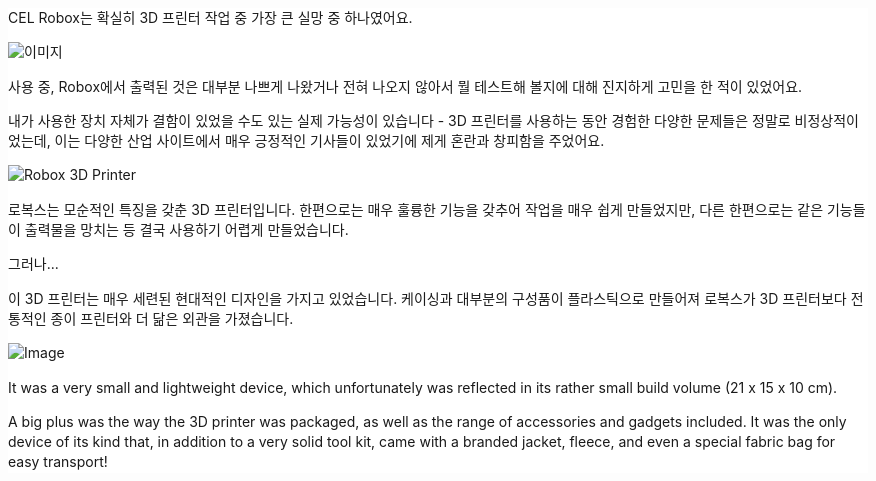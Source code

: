 <script>
     (adsbygoogle = window.adsbygoogle || []).push({});
</script>

CEL Robox는 확실히 3D 프린터 작업 중 가장 큰 실망 중 하나였어요.

![이미지](/assets/img/2024-07-13-10MostStunning3DPrintersintheHistoryofConsumer3DPrinting_23.png)

사용 중, Robox에서 출력된 것은 대부분 나쁘게 나왔거나 전혀 나오지 않아서 뭘 테스트해 볼지에 대해 진지하게 고민을 한 적이 있었어요.

내가 사용한 장치 자체가 결함이 있었을 수도 있는 실제 가능성이 있습니다 - 3D 프린터를 사용하는 동안 경험한 다양한 문제들은 정말로 비정상적이었는데, 이는 다양한 산업 사이트에서 매우 긍정적인 기사들이 있었기에 제게 혼란과 창피함을 주었어요.



<ins class="adsbygoogle"
     style="display:block"
     data-ad-client="ca-pub-4877378276818686"
     data-ad-slot="1107185301"
     data-ad-format="auto"
     data-full-width-responsive="true"></ins>

<script>
     (adsbygoogle = window.adsbygoogle || []).push({});
</script>

![Robox 3D Printer](/assets/img/2024-07-13-10MostStunning3DPrintersintheHistoryofConsumer3DPrinting_24.png)

로복스는 모순적인 특징을 갖춘 3D 프린터입니다. 한편으로는 매우 훌륭한 기능을 갖추어 작업을 매우 쉽게 만들었지만, 다른 한편으로는 같은 기능들이 출력물을 망치는 등 결국 사용하기 어렵게 만들었습니다.

그러나...

이 3D 프린터는 매우 세련된 현대적인 디자인을 가지고 있었습니다. 케이싱과 대부분의 구성품이 플라스틱으로 만들어져 로복스가 3D 프린터보다 전통적인 종이 프린터와 더 닮은 외관을 가졌습니다.



<ins class="adsbygoogle"
     style="display:block"
     data-ad-client="ca-pub-4877378276818686"
     data-ad-slot="1107185301"
     data-ad-format="auto"
     data-full-width-responsive="true"></ins>

<script>
     (adsbygoogle = window.adsbygoogle || []).push({});
</script>

![Image](/assets/img/2024-07-13-10MostStunning3DPrintersintheHistoryofConsumer3DPrinting_25.png)

It was a very small and lightweight device, which unfortunately was reflected in its rather small build volume (21 x 15 x 10 cm).

A big plus was the way the 3D printer was packaged, as well as the range of accessories and gadgets included. It was the only device of its kind that, in addition to a very solid tool kit, came with a branded jacket, fleece, and even a special fabric bag for easy transport!
